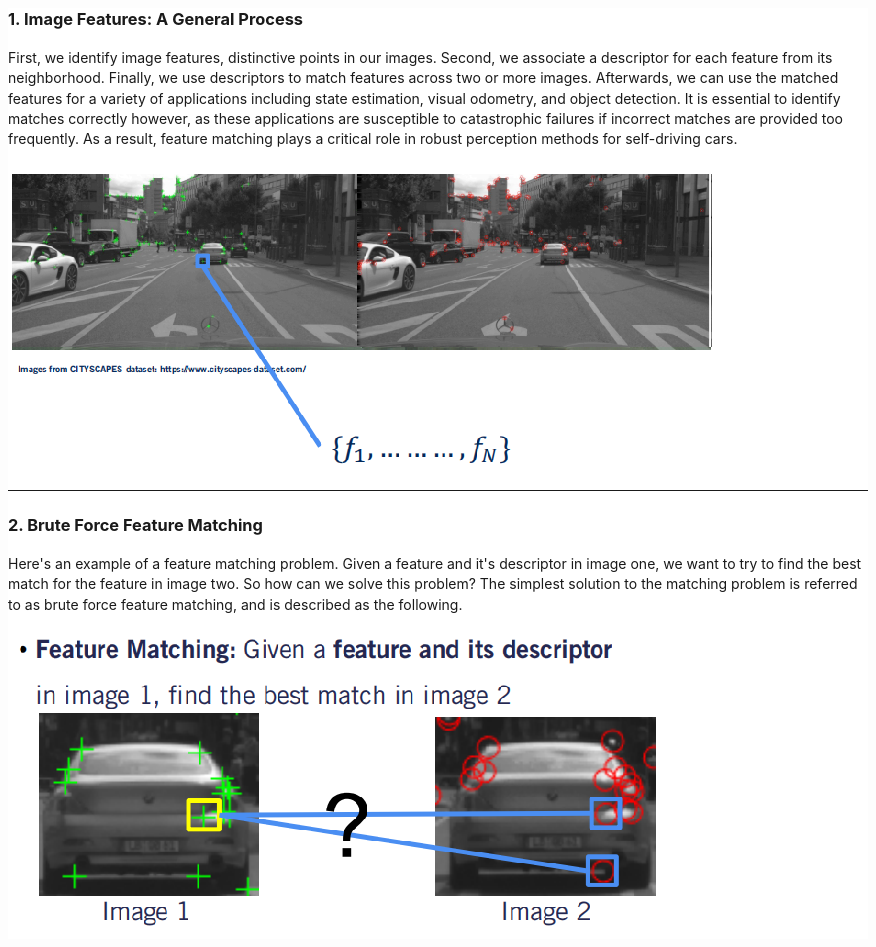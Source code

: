 
### 1. Image Features: A General Process

First, we identify image features, distinctive points in our images. Second, we associate a descriptor for each feature from its neighborhood. Finally, we use descriptors to match features across two or more images. Afterwards, we can use the matched features for a variety of applications including state estimation, visual odometry, and object detection. It is essential to identify matches correctly however, as these applications are susceptible to catastrophic failures if incorrect matches are provided too frequently. As a result, feature matching plays a critical role in robust perception methods for self-driving cars. 

![1567336817372](assets/1567336817372.png)

---

### 2. Brute Force Feature Matching

Here's an example of a feature matching problem. Given a feature and it's descriptor in image one, we want to try to find the best match for the feature in image two. So how can we solve this problem? The simplest solution to the matching problem is referred to as brute force feature matching, and is described as the following. 

![1567336895824](assets/1567336895824.png)
